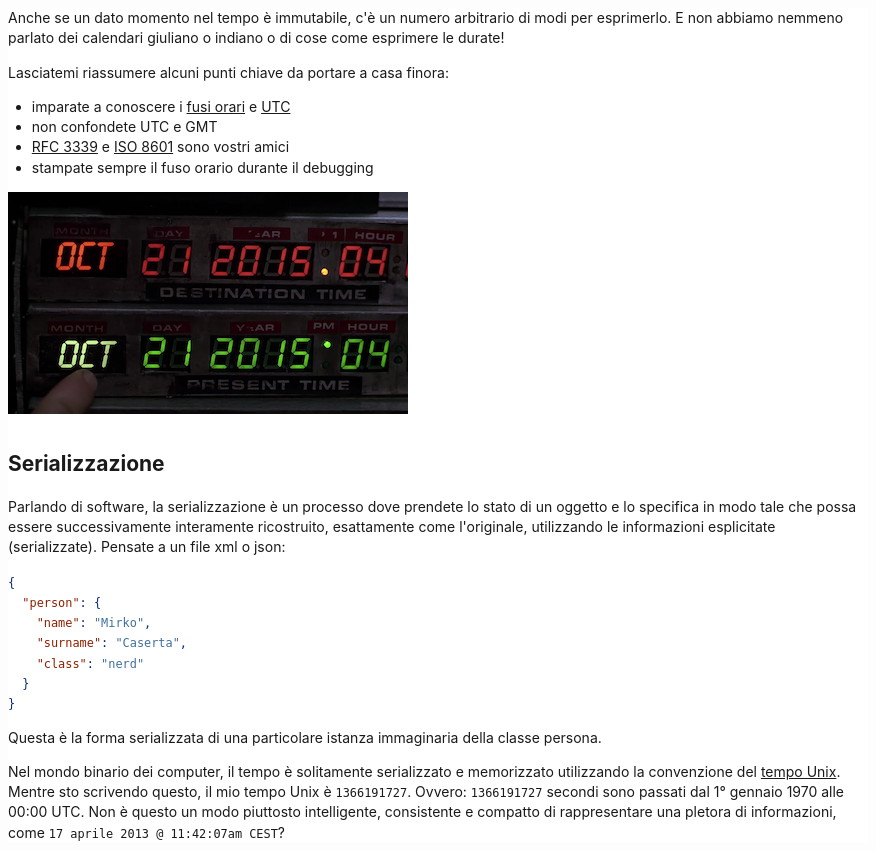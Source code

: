Anche se un dato momento nel tempo è immutabile, c'è un numero arbitrario di
modi per esprimerlo. E non abbiamo nemmeno parlato dei calendari giuliano o
indiano o di cose come esprimere le durate!

Lasciatemi riassumere alcuni punti chiave da portare a casa finora:

- imparate a conoscere i [fusi orari](http://en.wikipedia.org/wiki/Time_zone) e
  [UTC](http://en.wikipedia.org/wiki/Coordinated_Universal_Time)
- non confondete UTC e GMT
- [RFC 3339](https://www.rfc-editor.org/rfc/rfc3339) e
  [ISO 8601](http://en.wikipedia.org/wiki/ISO_8601) sono vostri amici
- stampate sempre il fuso orario durante il debugging

![Orologio di Ritorno al Futuro](../images/posts/bttf-clock.png)

## Serializzazione

Parlando di software, la serializzazione è un processo dove prendete lo stato di
un oggetto e lo specifica in modo tale che possa essere successivamente
interamente ricostruito, esattamente come l'originale, utilizzando le
informazioni esplicitate (serializzate). Pensate a un file xml o json:

```json
{
  "person": {
    "name": "Mirko",
    "surname": "Caserta",
    "class": "nerd"
  }
}
```

Questa è la forma serializzata di una particolare istanza immaginaria della
classe persona.

Nel mondo binario dei computer, il tempo è solitamente serializzato e
memorizzato utilizzando la convenzione del
[tempo Unix](http://en.wikipedia.org/wiki/Unix_time). Mentre sto scrivendo
questo, il mio tempo Unix è `1366191727`. Ovvero: `1366191727` secondi sono
passati dal 1° gennaio 1970 alle 00:00 UTC. Non è questo un modo piuttosto
intelligente, consistente e compatto di rappresentare una pletora di
informazioni, come `17 aprile 2013 @ 11:42:07am CEST`?

